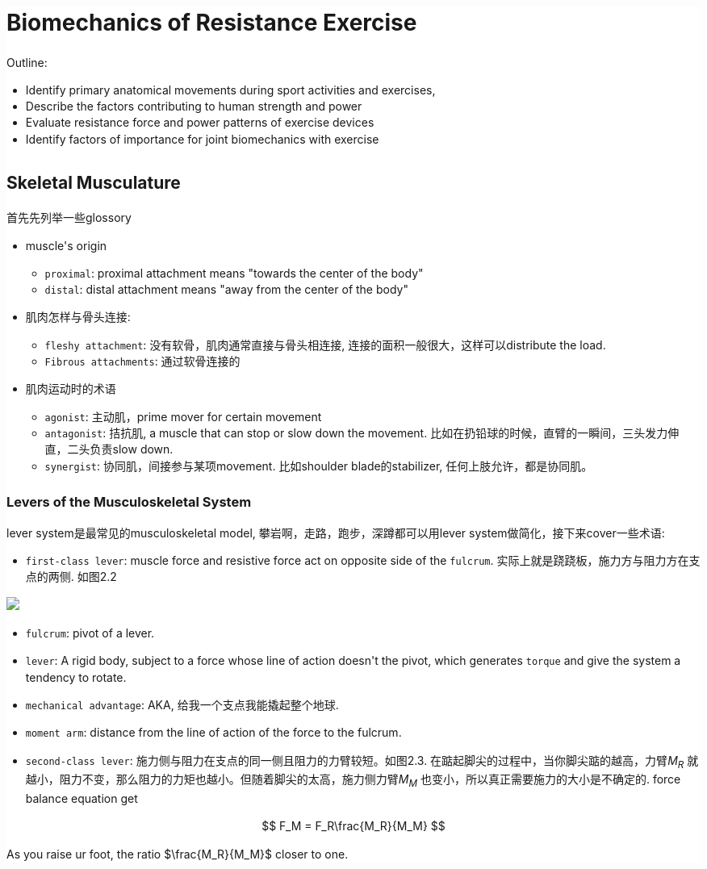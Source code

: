 # Biomechanics of Resistance Exercise

Outline:

- Identify primary anatomical movements during sport activities and exercises,
- Describe the factors contributing to human strength and power
- Evaluate resistance force and power patterns of exercise devices
- Identify factors of importance for joint biomechanics with exercise





## Skeletal Musculature

首先先列举一些glossory

- muscle's origin 
  - `proximal`: proximal attachment means "towards the center of the body"
  - `distal`: distal attachment means "away from the center of the body"

- 肌肉怎样与骨头连接:
  - `fleshy attachment`: 没有软骨，肌肉通常直接与骨头相连接, 连接的面积一般很大，这样可以distribute the load.
  - `Fibrous attachments`: 通过软骨连接的
- 肌肉运动时的术语
  - `agonist`: 主动肌，prime mover for certain movement
  - `antagonist`: 拮抗肌, a muscle that can stop or slow down the movement. 比如在扔铅球的时候，直臂的一瞬间，三头发力伸直，二头负责slow down.
  - `synergist`: 协同肌，间接参与某项movement. 比如shoulder blade的stabilizer, 任何上肢允许，都是协同肌。



### Levers of the Musculoskeletal System

lever system是最常见的musculoskeletal model, 攀岩啊，走路，跑步，深蹲都可以用lever system做简化，接下来cover一些术语:

- `first-class lever`: muscle force and resistive force act on opposite side of the `fulcrum`. 实际上就是跷跷板，施力方与阻力方在支点的两侧. 如图2.2

![](\figures\figure_2_2.png)

- `fulcrum`: pivot of a lever.
- `lever`: A rigid body, subject to a force whose line of action doesn't the pivot, which generates `torque` and give the system a tendency to rotate.
- `mechanical advantage`: AKA, 给我一个支点我能撬起整个地球.

- `moment arm`: distance from the line of action of the force to the fulcrum.
- `second-class lever`: 施力侧与阻力在支点的同一侧且阻力的力臂较短。如图2.3. 在踮起脚尖的过程中，当你脚尖踮的越高，力臂$M_R$ 就越小，阻力不变，那么阻力的力矩也越小。但随着脚尖的太高，施力侧力臂$M_M$ 也变小，所以真正需要施力的大小是不确定的. force balance equation get

$$
F_M = F_R\frac{M_R}{M_M}
$$

As you raise ur foot, the ratio $\frac{M_R}{M_M}$ closer to one.

 